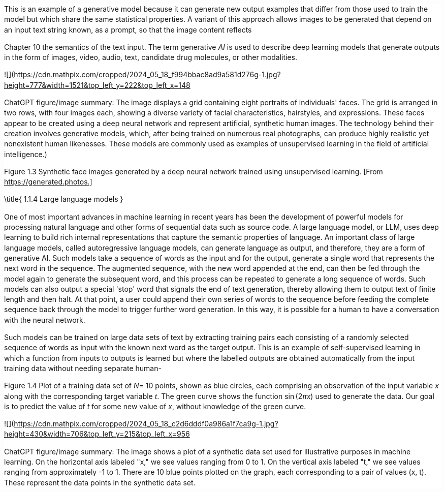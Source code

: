 This is an example of a generative model because it can generate new output examples that differ from those used to train the model but which share the same statistical properties. A variant of this approach allows images to be generated that depend on an input text string known, as a prompt, so that the image content reflects

Chapter 10 the semantics of the text input. The term generative $A I$ is used to describe deep learning models that generate outputs in the form of images, video, audio, text, candidate drug molecules, or other modalities.

![](https://cdn.mathpix.com/cropped/2024_05_18_f994bbac8ad9a581d276g-1.jpg?height=777&width=1521&top_left_y=222&top_left_x=148

ChatGPT figure/image summary: The image displays a grid containing eight portraits of individuals' faces. The grid is arranged in two rows, with four images each, showing a diverse variety of facial characteristics, hairstyles, and expressions. These faces appear to be created using a deep neural network and represent artificial, synthetic human images. The technology behind their creation involves generative models, which, after being trained on numerous real photographs, can produce highly realistic yet nonexistent human likenesses. These models are commonly used as examples of unsupervised learning in the field of artificial intelligence.)

Figure 1.3 Synthetic face images generated by a deep neural network trained using unsupervised learning. [From https://generated.photos.]

\title{
1.1.4 Large language models
}

One of most important advances in machine learning in recent years has been the development of powerful models for processing natural language and other forms of sequential data such as source code. A large language model, or LLM, uses deep learning to build rich internal representations that capture the semantic properties of language. An important class of large language models, called autoregressive language models, can generate language as output, and therefore, they are a form of generative AI. Such models take a sequence of words as the input and for the output, generate a single word that represents the next word in the sequence. The augmented sequence, with the new word appended at the end, can then be fed through the model again to generate the subsequent word, and this process can be repeated to generate a long sequence of words. Such models can also output a special 'stop' word that signals the end of text generation, thereby allowing them to output text of finite length and then halt. At that point, a user could append their own series of words to the sequence before feeding the complete sequence back through the model to trigger further word generation. In this way, it is possible for a human to have a conversation with the neural network.

Such models can be trained on large data sets of text by extracting training pairs each consisting of a randomly selected sequence of words as input with the known next word as the target output. This is an example of self-supervised learning in which a function from inputs to outputs is learned but where the labelled outputs are obtained automatically from the input training data without needing separate human-

Figure 1.4 Plot of a training data set of $N=$ 10 points, shown as blue circles, each comprising an observation of the input variable $x$ along with the corresponding target variable $t$. The green curve shows the function $\sin (2 \pi x)$ used to generate the data. Our goal is to predict the value of $t$ for some new value of $x$, without knowledge of the green curve.

![](https://cdn.mathpix.com/cropped/2024_05_18_c2d6dddf0a986a1f7ca9g-1.jpg?height=430&width=706&top_left_y=215&top_left_x=956

ChatGPT figure/image summary: The image shows a plot of a synthetic data set used for illustrative purposes in machine learning. On the horizontal axis labeled "x," we see values ranging from 0 to 1. On the vertical axis labeled "t," we see values ranging from approximately -1 to 1. There are 10 blue points plotted on the graph, each corresponding to a pair of values (x, t). These represent the data points in the synthetic data set.
